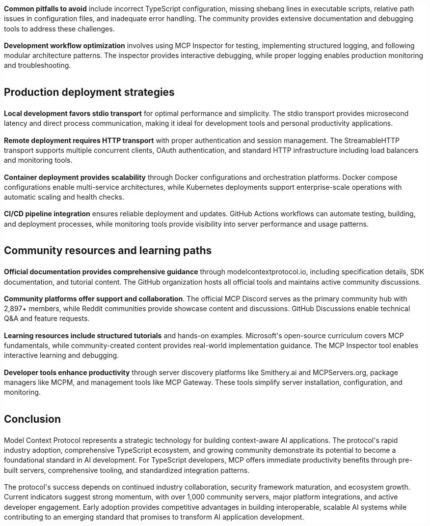 **Common pitfalls to avoid** include incorrect TypeScript configuration, missing shebang lines in executable scripts, relative path issues in configuration files, and inadequate error handling. The community provides extensive documentation and debugging tools to address these challenges.

**Development workflow optimization** involves using MCP Inspector for testing, implementing structured logging, and following modular architecture patterns. The inspector provides interactive debugging, while proper logging enables production monitoring and troubleshooting.

## Production deployment strategies

**Local development favors stdio transport** for optimal performance and simplicity. The stdio transport provides microsecond latency and direct process communication, making it ideal for development tools and personal productivity applications.

**Remote deployment requires HTTP transport** with proper authentication and session management. The StreamableHTTP transport supports multiple concurrent clients, OAuth authentication, and standard HTTP infrastructure including load balancers and monitoring tools.

**Container deployment provides scalability** through Docker configurations and orchestration platforms. Docker compose configurations enable multi-service architectures, while Kubernetes deployments support enterprise-scale operations with automatic scaling and health checks.

**CI/CD pipeline integration** ensures reliable deployment and updates. GitHub Actions workflows can automate testing, building, and deployment processes, while monitoring tools provide visibility into server performance and usage patterns.

## Community resources and learning paths

**Official documentation provides comprehensive guidance** through modelcontextprotocol.io, including specification details, SDK documentation, and tutorial content. The GitHub organization hosts all official tools and maintains active community discussions.

**Community platforms offer support and collaboration**. The official MCP Discord serves as the primary community hub with 2,897+ members, while Reddit communities provide showcase content and discussions. GitHub Discussions enable technical Q&A and feature requests.

**Learning resources include structured tutorials** and hands-on examples. Microsoft's open-source curriculum covers MCP fundamentals, while community-created content provides real-world implementation guidance. The MCP Inspector tool enables interactive learning and debugging.

**Developer tools enhance productivity** through server discovery platforms like Smithery.ai and MCPServers.org, package managers like MCPM, and management tools like MCP Gateway. These tools simplify server installation, configuration, and monitoring.

## Conclusion

Model Context Protocol represents a strategic technology for building context-aware AI applications. The protocol's rapid industry adoption, comprehensive TypeScript ecosystem, and growing community demonstrate its potential to become a foundational standard in AI development. For TypeScript developers, MCP offers immediate productivity benefits through pre-built servers, comprehensive tooling, and standardized integration patterns.

The protocol's success depends on continued industry collaboration, security framework maturation, and ecosystem growth. Current indicators suggest strong momentum, with over 1,000 community servers, major platform integrations, and active developer engagement. Early adoption provides competitive advantages in building interoperable, scalable AI systems while contributing to an emerging standard that promises to transform AI application development.
